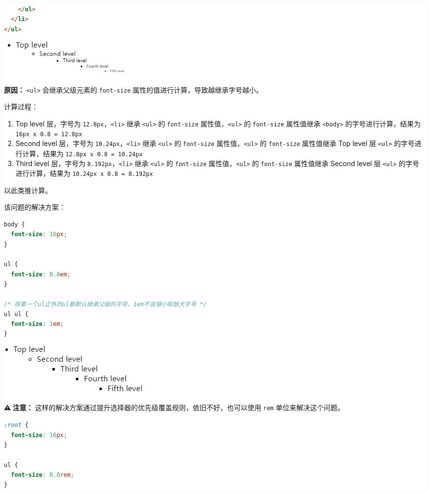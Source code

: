 ```html
    </ul>
  </li>
</ul>
```

![image-20250412142025884](images/image-20250412142025884.png)

**原因：** `<ul>` 会继承父级元素的 `font-size` 属性的值进行计算，导致越继承字号越小。

计算过程：

1. Top level 层，字号为 `12.8px`，`<li>` 继承 `<ul>` 的 `font-size` 属性值，`<ul>` 的 `font-size` 属性值继承 `<body>` 的字号进行计算，结果为 `16px x 0.8 = 12.8px`
2. Second level 层，字号为 `10.24px`，`<li>` 继承 `<ul>` 的 `font-size` 属性值，`<ul>` 的 `font-size` 属性值继承 Top level 层 `<ul>` 的字号进行计算，结果为 `12.8px x 0.8 = 10.24px`
3. Third level 层，字号为 `8.192px`，`<li>` 继承 `<ul>` 的 `font-size` 属性值，`<ul>` 的 `font-size` 属性值继承 Second level 层 `<ul>` 的字号进行计算，结果为 `10.24px x 0.8 = 8.192px`

以此类推计算。



该问题的解决方案：

```css
body {
  font-size: 16px;
}

ul {
  font-size: 0.8em;
}

/* 除第一个ul之外的ul都默认继承父级的字号，1em不会缩小和放大字号 */
ul ul {
  font-size: 1em;
}
```

![image-20250412142008812](images/image-20250412142008812.png)

**⚠️ 注意：** 这样的解决方案通过提升选择器的优先级覆盖规则，依旧不好，也可以使用 `rem` 单位来解决这个问题。

```css
:root {
  font-size: 16px;
}

ul {
  font-size: 0.8rem;
}
```

